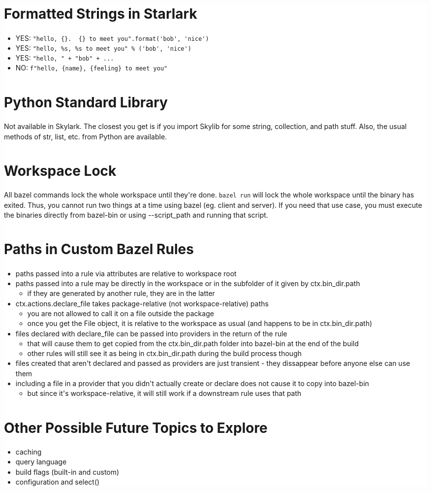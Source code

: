 # Formatted Strings in Starlark

- YES: `"hello, {}.  {} to meet you".format('bob', 'nice')`
- YES: `"hello, %s, %s to meet you" % ('bob', 'nice')`
- YES: `"hello, " + "bob" + ...`
- NO: `f"hello, {name}, {feeling} to meet you"`

# Python Standard Library

Not available in Skylark. The closest you get is if you import Skylib for some string, collection, and path stuff. Also, the usual methods of str, list, etc. from Python are available.

# Workspace Lock

All bazel commands lock the whole workspace until they're done. `bazel run` will lock the whole workspace until the binary has exited. Thus, you cannot run two things at a time using bazel (eg. client and server). If you need that use case, you must execute the binaries directly from bazel-bin or using --script_path and running that script.

# Paths in Custom Bazel Rules

- paths passed into a rule via attributes are relative to workspace root
- paths passed into a rule may be directly in the workspace or in the subfolder of it given by ctx.bin_dir.path
  - if they are generated by another rule, they are in the latter
- ctx.actions.declare_file takes package-relative (not workspace-relative) paths
  - you are not allowed to call it on a file outside the package
  - once you get the File object, it is relative to the workspace as usual (and happens to be in ctx.bin_dir.path)
- files declared with declare_file can be passed into providers in the return of the rule
  - that will cause them to get copied from the ctx.bin_dir.path folder into bazel-bin at the end of the build
  - other rules will still see it as being in ctx.bin_dir.path during the build process though
- files created that aren't declared and passed as providers are just transient - they dissappear before anyone else can use them
- including a file in a provider that you didn't actually create or declare does not cause it to copy into bazel-bin
  - but since it's workspace-relative, it will still work if a downstream rule uses that path

# Other Possible Future Topics to Explore

- caching
- query language
- build flags (built-in and custom)
- configuration and select()
